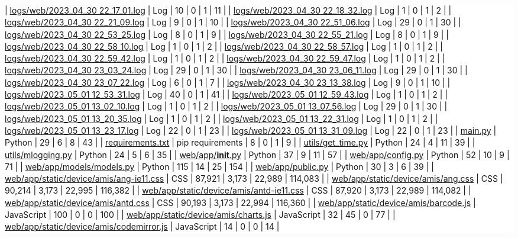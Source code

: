 | [logs/web/2023_04_30 22_17_01.log](/logs/web/2023_04_30%2022_17_01.log) | Log | 10 | 0 | 1 | 11 |
| [logs/web/2023_04_30 22_18_32.log](/logs/web/2023_04_30%2022_18_32.log) | Log | 1 | 0 | 1 | 2 |
| [logs/web/2023_04_30 22_21_09.log](/logs/web/2023_04_30%2022_21_09.log) | Log | 9 | 0 | 1 | 10 |
| [logs/web/2023_04_30 22_51_06.log](/logs/web/2023_04_30%2022_51_06.log) | Log | 29 | 0 | 1 | 30 |
| [logs/web/2023_04_30 22_53_25.log](/logs/web/2023_04_30%2022_53_25.log) | Log | 8 | 0 | 1 | 9 |
| [logs/web/2023_04_30 22_55_21.log](/logs/web/2023_04_30%2022_55_21.log) | Log | 8 | 0 | 1 | 9 |
| [logs/web/2023_04_30 22_58_10.log](/logs/web/2023_04_30%2022_58_10.log) | Log | 1 | 0 | 1 | 2 |
| [logs/web/2023_04_30 22_58_57.log](/logs/web/2023_04_30%2022_58_57.log) | Log | 1 | 0 | 1 | 2 |
| [logs/web/2023_04_30 22_59_42.log](/logs/web/2023_04_30%2022_59_42.log) | Log | 1 | 0 | 1 | 2 |
| [logs/web/2023_04_30 22_59_47.log](/logs/web/2023_04_30%2022_59_47.log) | Log | 1 | 0 | 1 | 2 |
| [logs/web/2023_04_30 23_03_24.log](/logs/web/2023_04_30%2023_03_24.log) | Log | 29 | 0 | 1 | 30 |
| [logs/web/2023_04_30 23_06_11.log](/logs/web/2023_04_30%2023_06_11.log) | Log | 29 | 0 | 1 | 30 |
| [logs/web/2023_04_30 23_07_22.log](/logs/web/2023_04_30%2023_07_22.log) | Log | 6 | 0 | 1 | 7 |
| [logs/web/2023_04_30 23_13_38.log](/logs/web/2023_04_30%2023_13_38.log) | Log | 9 | 0 | 1 | 10 |
| [logs/web/2023_05_01 12_53_31.log](/logs/web/2023_05_01%2012_53_31.log) | Log | 40 | 0 | 1 | 41 |
| [logs/web/2023_05_01 12_59_43.log](/logs/web/2023_05_01%2012_59_43.log) | Log | 1 | 0 | 1 | 2 |
| [logs/web/2023_05_01 13_02_10.log](/logs/web/2023_05_01%2013_02_10.log) | Log | 1 | 0 | 1 | 2 |
| [logs/web/2023_05_01 13_07_56.log](/logs/web/2023_05_01%2013_07_56.log) | Log | 29 | 0 | 1 | 30 |
| [logs/web/2023_05_01 13_20_35.log](/logs/web/2023_05_01%2013_20_35.log) | Log | 1 | 0 | 1 | 2 |
| [logs/web/2023_05_01 13_22_31.log](/logs/web/2023_05_01%2013_22_31.log) | Log | 1 | 0 | 1 | 2 |
| [logs/web/2023_05_01 13_23_17.log](/logs/web/2023_05_01%2013_23_17.log) | Log | 22 | 0 | 1 | 23 |
| [logs/web/2023_05_01 13_31_09.log](/logs/web/2023_05_01%2013_31_09.log) | Log | 22 | 0 | 1 | 23 |
| [main.py](/main.py) | Python | 29 | 6 | 8 | 43 |
| [requirements.txt](/requirements.txt) | pip requirements | 8 | 0 | 1 | 9 |
| [utils/get_time.py](/utils/get_time.py) | Python | 24 | 4 | 11 | 39 |
| [utils/mlogging.py](/utils/mlogging.py) | Python | 24 | 5 | 6 | 35 |
| [web/app/__init__.py](/web/app/__init__.py) | Python | 37 | 9 | 11 | 57 |
| [web/app/config.py](/web/app/config.py) | Python | 52 | 10 | 9 | 71 |
| [web/app/models/models.py](/web/app/models/models.py) | Python | 115 | 14 | 25 | 154 |
| [web/app/public.py](/web/app/public.py) | Python | 30 | 3 | 6 | 39 |
| [web/app/static/device/amis/ang-ie11.css](/web/app/static/device/amis/ang-ie11.css) | CSS | 87,921 | 3,173 | 22,989 | 114,083 |
| [web/app/static/device/amis/ang.css](/web/app/static/device/amis/ang.css) | CSS | 90,214 | 3,173 | 22,995 | 116,382 |
| [web/app/static/device/amis/antd-ie11.css](/web/app/static/device/amis/antd-ie11.css) | CSS | 87,920 | 3,173 | 22,989 | 114,082 |
| [web/app/static/device/amis/antd.css](/web/app/static/device/amis/antd.css) | CSS | 90,193 | 3,173 | 22,994 | 116,360 |
| [web/app/static/device/amis/barcode.js](/web/app/static/device/amis/barcode.js) | JavaScript | 100 | 0 | 0 | 100 |
| [web/app/static/device/amis/charts.js](/web/app/static/device/amis/charts.js) | JavaScript | 32 | 45 | 0 | 77 |
| [web/app/static/device/amis/codemirror.js](/web/app/static/device/amis/codemirror.js) | JavaScript | 14 | 0 | 0 | 14 |